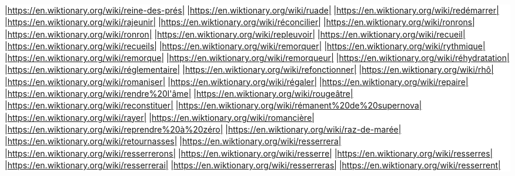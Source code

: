 |https://en.wiktionary.org/wiki/reine-des-prés|
|https://en.wiktionary.org/wiki/ruade|
|https://en.wiktionary.org/wiki/redémarrer|
|https://en.wiktionary.org/wiki/rajeunir|
|https://en.wiktionary.org/wiki/réconcilier|
|https://en.wiktionary.org/wiki/ronrons|
|https://en.wiktionary.org/wiki/ronron|
|https://en.wiktionary.org/wiki/repleuvoir|
|https://en.wiktionary.org/wiki/recueil|
|https://en.wiktionary.org/wiki/recueils|
|https://en.wiktionary.org/wiki/remorquer|
|https://en.wiktionary.org/wiki/rythmique|
|https://en.wiktionary.org/wiki/remorque|
|https://en.wiktionary.org/wiki/remorqueur|
|https://en.wiktionary.org/wiki/réhydratation|
|https://en.wiktionary.org/wiki/réglementaire|
|https://en.wiktionary.org/wiki/refonctionner|
|https://en.wiktionary.org/wiki/rhô|
|https://en.wiktionary.org/wiki/romaniser|
|https://en.wiktionary.org/wiki/régaler|
|https://en.wiktionary.org/wiki/repaire|
|https://en.wiktionary.org/wiki/rendre%20l'âme|
|https://en.wiktionary.org/wiki/rougeâtre|
|https://en.wiktionary.org/wiki/reconstituer|
|https://en.wiktionary.org/wiki/rémanent%20de%20supernova|
|https://en.wiktionary.org/wiki/rayer|
|https://en.wiktionary.org/wiki/romancière|
|https://en.wiktionary.org/wiki/reprendre%20à%20zéro|
|https://en.wiktionary.org/wiki/raz-de-marée|
|https://en.wiktionary.org/wiki/retournasses|
|https://en.wiktionary.org/wiki/resserrera|
|https://en.wiktionary.org/wiki/resserrerons|
|https://en.wiktionary.org/wiki/resserre|
|https://en.wiktionary.org/wiki/resserres|
|https://en.wiktionary.org/wiki/resserrerai|
|https://en.wiktionary.org/wiki/resserreras|
|https://en.wiktionary.org/wiki/resserrent|